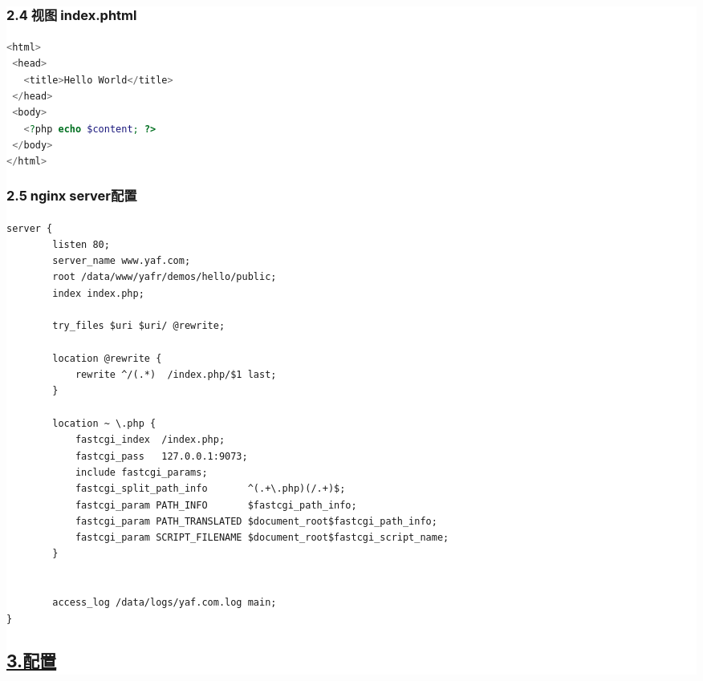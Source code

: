 ### 2.4 视图 index.phtml
```php
<html>
 <head>
   <title>Hello World</title>
 </head>
 <body>
   <?php echo $content; ?>
 </body>
</html>
```

### 2.5 nginx server配置
```nginx
server {
        listen 80;
        server_name www.yaf.com;
        root /data/www/yafr/demos/hello/public;
        index index.php;
        
        try_files $uri $uri/ @rewrite;
        
        location @rewrite {
            rewrite ^/(.*)  /index.php/$1 last;
        }

        location ~ \.php {
            fastcgi_index  /index.php;
            fastcgi_pass   127.0.0.1:9073;
            include fastcgi_params;
            fastcgi_split_path_info       ^(.+\.php)(/.+)$;
            fastcgi_param PATH_INFO       $fastcgi_path_info;
            fastcgi_param PATH_TRANSLATED $document_root$fastcgi_path_info;
            fastcgi_param SCRIPT_FILENAME $document_root$fastcgi_script_name;
        }


        access_log /data/logs/yaf.com.log main;
}
```

## [3.配置](https://github.com/jhq0113/yafr/blob/master/docs/3.配置.md)